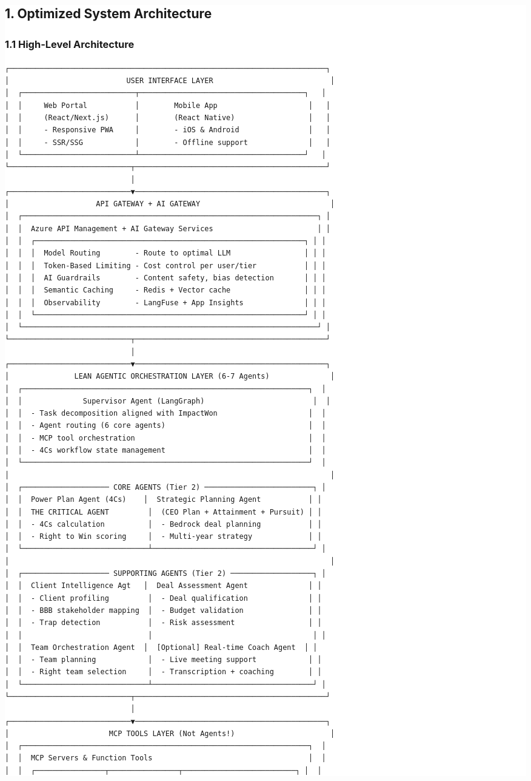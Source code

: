 ## 1. Optimized System Architecture

### 1.1 High-Level Architecture

```
┌─────────────────────────────────────────────────────────────────────────┐
│                           USER INTERFACE LAYER                           │
│  ┌──────────────────────────┬──────────────────────────────────────┐   │
│  │     Web Portal           │        Mobile App                     │   │
│  │     (React/Next.js)      │        (React Native)                 │   │
│  │     - Responsive PWA     │        - iOS & Android                │   │
│  │     - SSR/SSG            │        - Offline support              │   │
│  └──────────────────────────┴──────────────────────────────────────┘   │
└────────────────────────────┬────────────────────────────────────────────┘
                             │
┌────────────────────────────▼────────────────────────────────────────────┐
│                    API GATEWAY + AI GATEWAY                              │
│  ┌────────────────────────────────────────────────────────────────────┐ │
│  │  Azure API Management + AI Gateway Services                        │ │
│  │  ┌──────────────────────────────────────────────────────────────┐ │ │
│  │  │  Model Routing        - Route to optimal LLM                 │ │ │
│  │  │  Token-Based Limiting - Cost control per user/tier           │ │ │
│  │  │  AI Guardrails        - Content safety, bias detection       │ │ │
│  │  │  Semantic Caching     - Redis + Vector cache                 │ │ │
│  │  │  Observability        - LangFuse + App Insights              │ │ │
│  │  └──────────────────────────────────────────────────────────────┘ │ │
│  └────────────────────────────────────────────────────────────────────┘ │
└────────────────────────────┬────────────────────────────────────────────┘
                             │
┌────────────────────────────▼────────────────────────────────────────────┐
│               LEAN AGENTIC ORCHESTRATION LAYER (6-7 Agents)              │
│  ┌──────────────────────────────────────────────────────────────────┐  │
│  │              Supervisor Agent (LangGraph)                         │  │
│  │  - Task decomposition aligned with ImpactWon                     │  │
│  │  - Agent routing (6 core agents)                                 │  │
│  │  - MCP tool orchestration                                        │  │
│  │  - 4Cs workflow state management                                 │  │
│  └──────────────────────────────────────────────────────────────────┘  │
│                                                                          │
│  ┌──────────────────── CORE AGENTS (Tier 2) ─────────────────────────┐ │
│  │  Power Plan Agent (4Cs)    │  Strategic Planning Agent           │ │
│  │  THE CRITICAL AGENT         │  (CEO Plan + Attainment + Pursuit) │ │
│  │  - 4Cs calculation          │  - Bedrock deal planning           │ │
│  │  - Right to Win scoring     │  - Multi-year strategy             │ │
│  └─────────────────────────────┴─────────────────────────────────────┘ │
│                                                                          │
│  ┌──────────────────── SUPPORTING AGENTS (Tier 2) ───────────────────┐ │
│  │  Client Intelligence Agt   │  Deal Assessment Agent              │ │
│  │  - Client profiling         │  - Deal qualification              │ │
│  │  - BBB stakeholder mapping  │  - Budget validation               │ │
│  │  - Trap detection           │  - Risk assessment                 │ │
│  │                             │                                     │ │
│  │  Team Orchestration Agent  │  [Optional] Real-time Coach Agent  │ │
│  │  - Team planning            │  - Live meeting support            │ │
│  │  - Right team selection     │  - Transcription + coaching        │ │
│  └─────────────────────────────┴─────────────────────────────────────┘ │
└────────────────────────────┬────────────────────────────────────────────┘
                             │
┌────────────────────────────▼────────────────────────────────────────────┐
│                       MCP TOOLS LAYER (Not Agents!)                      │
│  ┌──────────────────────────────────────────────────────────────────┐  │
│  │  MCP Servers & Function Tools                                    │  │
│  │  ┌────────────────┬────────────────┬──────────────────────────┐ │  │
```
